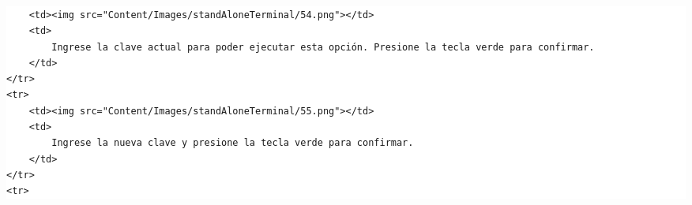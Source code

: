 		<td><img src="Content/Images/standAloneTerminal/54.png"></td>
		<td> 
			Ingrese la clave actual para poder ejecutar esta opción. Presione la tecla verde para confirmar.
		</td>
	</tr>
	<tr>
		<td><img src="Content/Images/standAloneTerminal/55.png"></td>
		<td> 
			Ingrese la nueva clave y presione la tecla verde para confirmar.
		</td>
	</tr>
	<tr>
